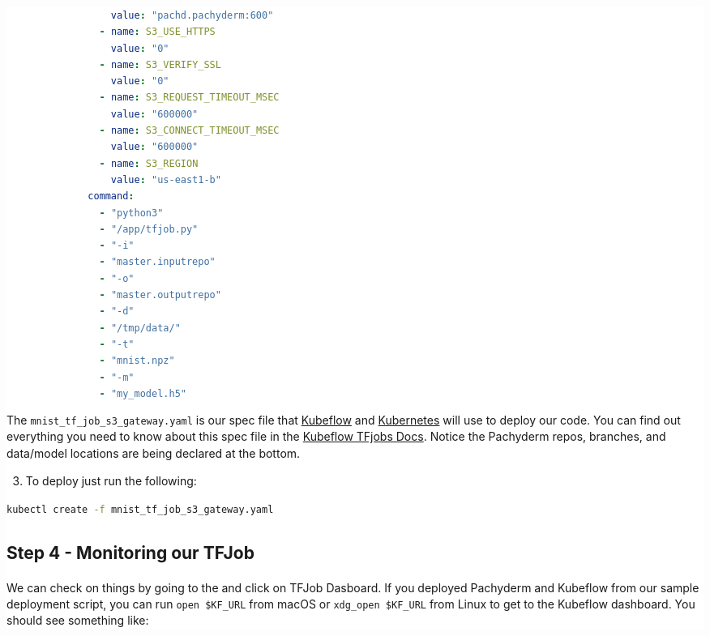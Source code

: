 ```yaml
                  value: "pachd.pachyderm:600"
                - name: S3_USE_HTTPS
                  value: "0"
                - name: S3_VERIFY_SSL
                  value: "0"
                - name: S3_REQUEST_TIMEOUT_MSEC
                  value: "600000"
                - name: S3_CONNECT_TIMEOUT_MSEC
                  value: "600000"
                - name: S3_REGION
                  value: "us-east1-b"
              command:
                - "python3"
                - "/app/tfjob.py"
                - "-i"
                - "master.inputrepo"
                - "-o"
                - "master.outputrepo"
                - "-d"
                - "/tmp/data/"
                - "-t"
                - "mnist.npz"
                - "-m"
                - "my_model.h5"
```
The `mnist_tf_job_s3_gateway.yaml` is our spec file 
that [Kubeflow](https://www.kubeflow.org/) and [Kubernetes](https://kubernetes.io/) will use to deploy our code. 
You can find out everything you need to know about this spec file in the [Kubeflow TFjobs Docs](https://www.kubeflow.org/docs/components/training/tftraining/). 
Notice the Pachyderm repos, branches, and data/model locations are being declared at the bottom.

3. To deploy just run the following:
```sh
kubectl create -f mnist_tf_job_s3_gateway.yaml
```

## Step 4 - Monitoring our TFJob

We can check on things by going to the and click on TFJob Dasboard. If you deployed Pachyderm and Kubeflow from our sample deployment script, you can run `open $KF_URL` from macOS or `xdg_open $KF_URL` from Linux to get to the Kubeflow dashboard. You should see something like:
